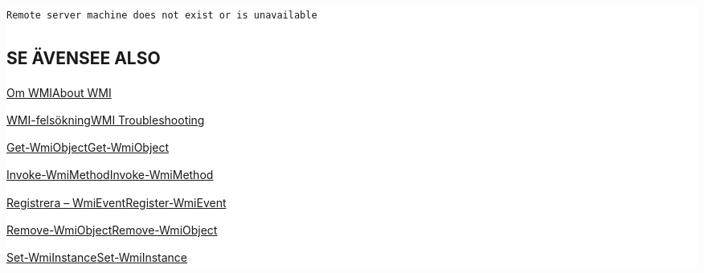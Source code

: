 ```
Remote server machine does not exist or is unavailable
```

## <a name="see-also"></a><span data-ttu-id="d69c8-182">SE ÄVEN</span><span class="sxs-lookup"><span data-stu-id="d69c8-182">SEE ALSO</span></span>

[<span data-ttu-id="d69c8-183">Om WMI</span><span class="sxs-lookup"><span data-stu-id="d69c8-183">About WMI</span></span>](/windows/win32/wmisdk/about-wmi)

[<span data-ttu-id="d69c8-184">WMI-felsökning</span><span class="sxs-lookup"><span data-stu-id="d69c8-184">WMI Troubleshooting</span></span>](/windows/win32/wmisdk/wmi-troubleshooting)

[<span data-ttu-id="d69c8-185">Get-WmiObject</span><span class="sxs-lookup"><span data-stu-id="d69c8-185">Get-WmiObject</span></span>](xref:Microsoft.PowerShell.Management.Get-WmiObject)

[<span data-ttu-id="d69c8-186">Invoke-WmiMethod</span><span class="sxs-lookup"><span data-stu-id="d69c8-186">Invoke-WmiMethod</span></span>](xref:Microsoft.PowerShell.Management.Invoke-WmiMethod)

[<span data-ttu-id="d69c8-187">Registrera – WmiEvent</span><span class="sxs-lookup"><span data-stu-id="d69c8-187">Register-WmiEvent</span></span>](xref:Microsoft.PowerShell.Management.Register-WmiEvent)

[<span data-ttu-id="d69c8-188">Remove-WmiObject</span><span class="sxs-lookup"><span data-stu-id="d69c8-188">Remove-WmiObject</span></span>](xref:Microsoft.PowerShell.Management.Remove-WmiObject)

[<span data-ttu-id="d69c8-189">Set-WmiInstance</span><span class="sxs-lookup"><span data-stu-id="d69c8-189">Set-WmiInstance</span></span>](xref:Microsoft.PowerShell.Management.Set-WmiInstance)
